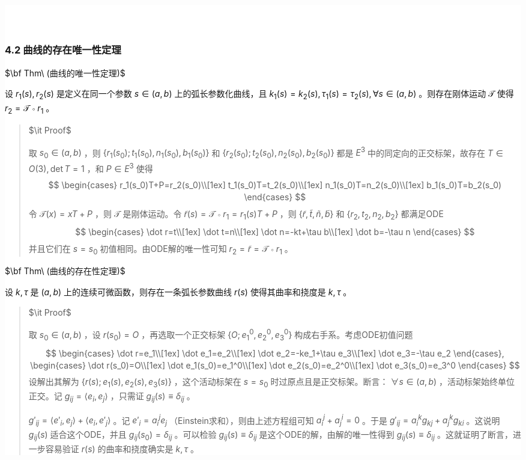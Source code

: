 <br/><br/>

### 4.2 曲线的存在唯一性定理

$\bf Thm\ (曲线的唯一性定理)$

设 $r_1(s),r_2(s)$ 是定义在同一个参数 $s\in(a,b)$ 上的弧长参数化曲线，且 $k_1(s)=k_2(s),\tau_1(s)=\tau_2(s),\forall s\in(a,b)$ 。则存在刚体运动 $\mathcal{T}$ 使得 $r_2=\mathcal{T}\circ r_1$ 。

> $\it Proof$
>
> 取 $s_0\in(a,b)$ ，则 $\{r_1(s_0);t_1(s_0),n_1(s_0),b_1(s_0)\}$ 和 $\{r_2(s_0);t_2(s_0),n_2(s_0),b_2(s_0)\}$ 都是 $E^3$ 中的同定向的正交标架，故存在 $T\in O(3),\det T=1$ ，和 $P\in E^3$ 使得
> $$
\begin{cases}
r_1(s_0)T+P=r_2(s_0)\\[1ex]
t_1(s_0)T=t_2(s_0)\\[1ex]
n_1(s_0)T=n_2(s_0)\\[1ex]
b_1(s_0)T=b_2(s_0)
\end{cases}
> $$
> 令 $\mathcal{T}(x)=xT+P$ ，则 $\mathcal{T}$ 是刚体运动。令 $\tilde r(s)=\mathcal{T}\circ r_1=r_1(s)T+P$ ，则 $\{\tilde r,\tilde t,\tilde n,\tilde b\}$ 和 $\{r_2,t_2,n_2,b_2\}$ 都满足ODE
> $$
\begin{cases}
\dot r=t\\[1ex]
\dot t=n\\[1ex]
\dot n=-kt+\tau b\\[1ex]
\dot b=-\tau n
\end{cases}
> $$
> 并且它们在 $s=s_0$ 初值相同。由ODE解的唯一性可知 $r_2=\tilde r=\mathcal{T}\circ r_1$ 。

$\bf Thm\ (曲线的存在性定理)$

设 $k,\tau$ 是 $(a,b)$ 上的连续可微函数，则存在一条弧长参数曲线 $r(s)$ 使得其曲率和挠度是 $k,\tau$ 。

> $\it Proof$
>
> 取 $s_0\in(a,b)$ ，设 $r(s_0)=O$ ，再选取一个正交标架 $\{O;e_1^0,e_2^0,e_3^0\}$ 构成右手系。考虑ODE初值问题
> $$
\begin{cases}
\dot r=e_1\\[1ex]
\dot e_1=e_2\\[1ex]
\dot e_2=-ke_1+\tau e_3\\[1ex]
\dot e_3=-\tau e_2
\end{cases},
\begin{cases}
\dot r(s_0)=O\\[1ex]
\dot e_1(s_0)=e_1^0\\[1ex]
\dot e_2(s_0)=e_2^0\\[1ex]
\dot e_3(s_0)=e_3^0
\end{cases}
> $$
> 设解出其解为 $\{r(s);e_1(s),e_2(s),e_3(s)\}$ ，这个活动标架在 $s=s_0$ 时过原点且是正交标架。断言： $\forall s\in(a,b)$ ，活动标架始终单位正交。记 $g_{ij}=\langle e_i,e_j\rangle$ ，只需证 $g_{ij}(s)\equiv\delta_{ij}$ 。
>
> $g'_{ij}=\langle e'_i,e_j\rangle+\langle e_i,e'_j\rangle$ 。记 $e'_i=a_i^je_j$ （Einstein求和），则由上述方程组可知 $a_i^j+a_j^i=0$ 。于是 $g'_{ij}=a_i^kg_{kj}+a_j^kg_{ki}$ 。这说明 $g_{ij}(s)$ 适合这个ODE，并且 $g_{ij}(s_0)=\delta_{ij}$ 。可以检验 $g_{ij}(s)\equiv\delta_{ij}$ 是这个ODE的解，由解的唯一性得到 $g_{ij}(s)\equiv\delta_{ij}$ 。这就证明了断言，进一步容易验证 $r(s)$ 的曲率和挠度确实是 $k,\tau$ 。

